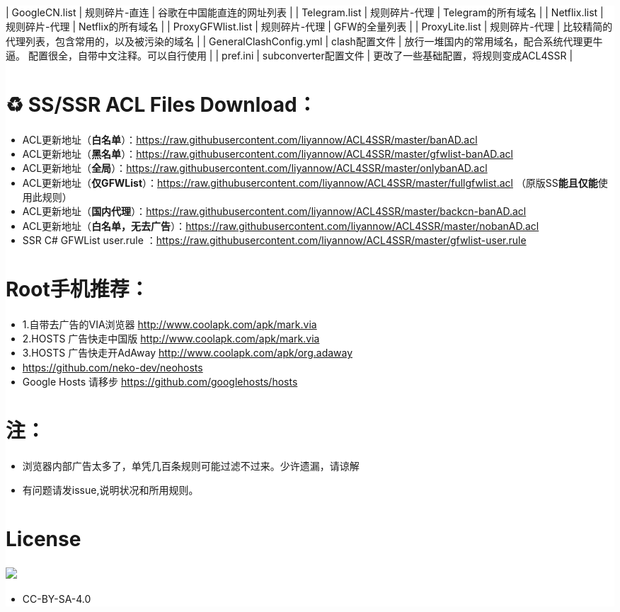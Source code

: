 | GoogleCN.list          | 规则碎片-直连        | 谷歌在中国能直连的网址列表                                   |
| Telegram.list          | 规则碎片-代理        | Telegram的所有域名                                           |
| Netflix.list           | 规则碎片-代理        | Netflix的所有域名                                            |
| ProxyGFWlist.list      | 规则碎片-代理        | GFW的全量列表                                                |
| ProxyLite.list         | 规则碎片-代理        | 比较精简的代理列表，包含常用的，以及被污染的域名             |
| GeneralClashConfig.yml | clash配置文件        | 放行一堆国内的常用域名，配合系统代理更牛逼。 配置很全，自带中文注释。可以自行使用 |
| pref.ini               | subconverter配置文件 | 更改了一些基础配置，将规则变成ACL4SSR                        |



# ♻️ SS/SSR ACL Files Download：
* ACL更新地址（**白名单**）：https://raw.githubusercontent.com/liyannow/ACL4SSR/master/banAD.acl
* ACL更新地址（**黑名单**）：https://raw.githubusercontent.com/liyannow/ACL4SSR/master/gfwlist-banAD.acl
* ACL更新地址（**全局**）：https://raw.githubusercontent.com/liyannow/ACL4SSR/master/onlybanAD.acl
* ACL更新地址（**仅GFWList**）：https://raw.githubusercontent.com/liyannow/ACL4SSR/master/fullgfwlist.acl （原版SS**能且仅能**使用此规则）
* ACL更新地址（**国内代理**）：https://raw.githubusercontent.com/liyannow/ACL4SSR/master/backcn-banAD.acl
* ACL更新地址（**白名单，无去广告**）：https://raw.githubusercontent.com/liyannow/ACL4SSR/master/nobanAD.acl
* SSR C# GFWList user.rule ：https://raw.githubusercontent.com/liyannow/ACL4SSR/master/gfwlist-user.rule


# Root手机推荐：
* 1.自带去广告的VIA浏览器 http://www.coolapk.com/apk/mark.via
* 2.HOSTS 广告快走中国版 http://www.coolapk.com/apk/mark.via
* 3.HOSTS 广告快走开AdAway http://www.coolapk.com/apk/org.adaway
* https://github.com/neko-dev/neohosts
* Google Hosts 请移步 https://github.com/googlehosts/hosts


# 注：

* 浏览器内部广告太多了，单凭几百条规则可能过滤不过来。少许遗漏，请谅解

* 有问题请发issue,说明状况和所用规则。

# License		
[![](https://licensebuttons.net/l/by-sa/4.0/88x31.png)](https://creativecommons.org/licenses/by-sa/4.0/deed.zh)
* CC-BY-SA-4.0
